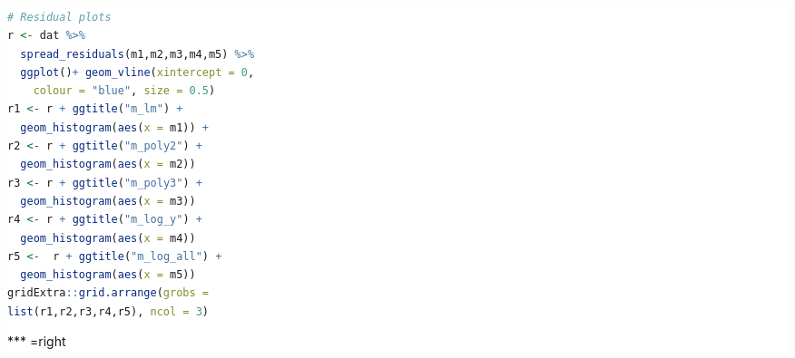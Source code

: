 ```r
# Residual plots
r <- dat %>% 
  spread_residuals(m1,m2,m3,m4,m5) %>%
  ggplot()+ geom_vline(xintercept = 0, 
    colour = "blue", size = 0.5)
r1 <- r + ggtitle("m_lm") +
  geom_histogram(aes(x = m1)) + 
r2 <- r + ggtitle("m_poly2") +
  geom_histogram(aes(x = m2))
r3 <- r + ggtitle("m_poly3") +
  geom_histogram(aes(x = m3))
r4 <- r + ggtitle("m_log_y") + 
  geom_histogram(aes(x = m4)) 
r5 <-  r + ggtitle("m_log_all") +
  geom_histogram(aes(x = m5)) 
gridExtra::grid.arrange(grobs = 
list(r1,r2,r3,r4,r5), ncol = 3)
```


*** =right